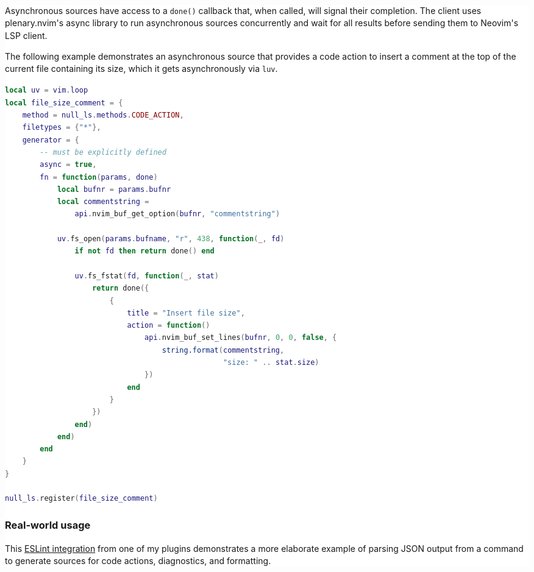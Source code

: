 Asynchronous sources have access to a `done()` callback that, when called, will
signal their completion. The client uses plenary.nvim's async library to run
asynchronous sources concurrently and wait for all results before sending them
to Neovim's LSP client.

The following example demonstrates an asynchronous source that provides a code
action to insert a comment at the top of the current file containing its size,
which it gets asynchronously via `luv`.

```lua
local uv = vim.loop
local file_size_comment = {
    method = null_ls.methods.CODE_ACTION,
    filetypes = {"*"},
    generator = {
        -- must be explicitly defined
        async = true,
        fn = function(params, done)
            local bufnr = params.bufnr
            local commentstring =
                api.nvim_buf_get_option(bufnr, "commentstring")

            uv.fs_open(params.bufname, "r", 438, function(_, fd)
                if not fd then return done() end

                uv.fs_fstat(fd, function(_, stat)
                    return done({
                        {
                            title = "Insert file size",
                            action = function()
                                api.nvim_buf_set_lines(bufnr, 0, 0, false, {
                                    string.format(commentstring,
                                                  "size: " .. stat.size)
                                })
                            end
                        }
                    })
                end)
            end)
        end
    }
}

null_ls.register(file_size_comment)
```

### Real-world usage

This [ESLint
integration](https://github.com/jose-elias-alvarez/nvim-lsp-ts-utils/blob/develop/lua/nvim-lsp-ts-utils/null-ls.lua)
from one of my plugins demonstrates a more elaborate example of parsing JSON
output from a command to generate sources for code actions, diagnostics, and
formatting.
